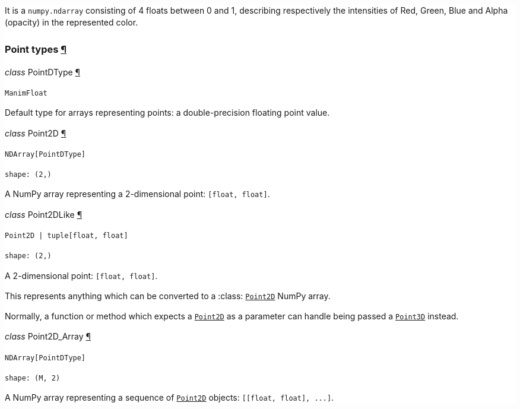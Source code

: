 It is a `numpy.ndarray` consisting of 4 floats between 0 and
1, describing respectively the intensities of Red, Green, Blue and
Alpha (opacity) in the represented color.

### Point types [¶](https://docs.manim.community/en/stable/reference/manim.typing.html\#point_types "Link to this heading")

_class_ PointDType [¶](https://docs.manim.community/en/stable/reference/manim.typing.html#manim.typing.PointDType "Link to this definition")

```xref py py-class docutils literal notranslate
ManimFloat
```

Default type for arrays representing points: a double-precision
floating point value.

_class_ Point2D [¶](https://docs.manim.community/en/stable/reference/manim.typing.html#manim.typing.Point2D "Link to this definition")

```xref py py-class docutils literal notranslate
NDArray[PointDType]
```

`shape: (2,)`

A NumPy array representing a 2-dimensional point: `[float, float]`.

_class_ Point2DLike [¶](https://docs.manim.community/en/stable/reference/manim.typing.html#manim.typing.Point2DLike "Link to this definition")

```xref py py-class docutils literal notranslate
Point2D | tuple[float, float]
```

`shape: (2,)`

A 2-dimensional point: `[float, float]`.

This represents anything which can be converted to a :class: [`Point2D`](https://docs.manim.community/en/stable/reference/manim.typing.html#manim.typing.Point2D "manim.typing.Point2D") NumPy
array.

Normally, a function or method which expects a [`Point2D`](https://docs.manim.community/en/stable/reference/manim.typing.html#manim.typing.Point2D "manim.typing.Point2D") as a
parameter can handle being passed a [`Point3D`](https://docs.manim.community/en/stable/reference/manim.typing.html#manim.typing.Point3D "manim.typing.Point3D") instead.

_class_ Point2D\_Array [¶](https://docs.manim.community/en/stable/reference/manim.typing.html#manim.typing.Point2D_Array "Link to this definition")

```xref py py-class docutils literal notranslate
NDArray[PointDType]
```

`shape: (M, 2)`

A NumPy array representing a sequence of [`Point2D`](https://docs.manim.community/en/stable/reference/manim.typing.html#manim.typing.Point2D "manim.typing.Point2D") objects:
`[[float, float], ...]`.
